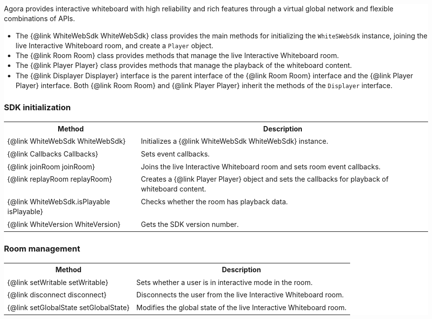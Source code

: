 Agora provides interactive whiteboard with high reliability and rich features through a virtual global network and flexible combinations of APIs.
- The {@link WhiteWebSdk WhiteWebSdk} class provides the main methods for initializing the `WhiteSWebSdk` instance, joining the live Interactive Whiteboard room, and create a `Player` object.
- The {@link Room Room} class provides methods that manage the live Interactive Whiteboard room.
- The {@link Player Player} class provides methods that manage the playback of the whiteboard content.
- The {@link Displayer Displayer} interface is the parent interface of the {@link Room Room} interface and the {@link Player Player} interface. Both {@link Room Room} and {@link Player Player} inherit the methods of the `Displayer` interface.



### SDK initialization

<table>
<tr>
<th>Method</th>
<th>Description</th>
</tr>
<tr>
<td>{@link WhiteWebSdk WhiteWebSdk}</td>
<td>Initializes a {@link WhiteWebSdk WhiteWebSdk} instance.</td>
</tr>
<tr>
<td>{@link Callbacks Callbacks}</td>
<td>Sets event callbacks.</td>
</tr>
<tr>
<td>{@link joinRoom joinRoom}</td>
<td>Joins the live Interactive Whiteboard room and sets room event callbacks.</td>
</tr>
<tr>
<td>{@link replayRoom replayRoom}</td>
<td>Creates a {@link Player Player} object and sets the callbacks for playback of whiteboard content.</td>
</tr>
<tr>
<td>{@link WhiteWebSdk.isPlayable isPlayable}</td>
<td>Checks whether the room has playback data.</td>
</tr>
<tr>
<td>{@link WhiteVersion WhiteVersion}</td>
<td>Gets the SDK version number.</td>
</tr>
</table>

### Room management

<table>
<tr>
<th>Method</th>
<th>Description</th>
</tr>
<tr>
<td>{@link setWritable setWritable}</td>
<td>Sets whether a user is in interactive mode in the room.</td>
</tr>
<tr>
<td>{@link disconnect disconnect}</td>
<td>Disconnects the user from the live Interactive Whiteboard room.</td>
</tr>
<tr>
<td>{@link setGlobalState setGlobalState}</td>
<td>Modifies the global state of the live Interactive Whiteboard room.</td>